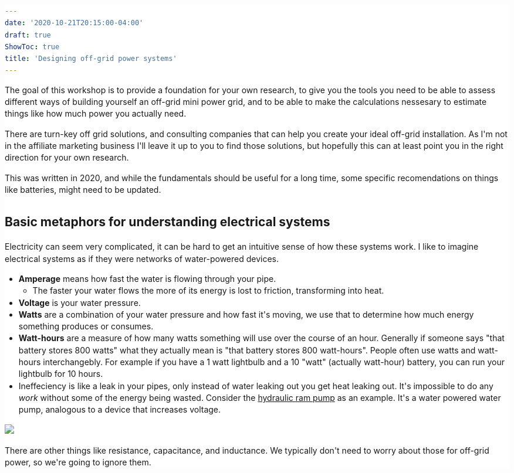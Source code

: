 ```yaml
---
date: '2020-10-21T20:15:00-04:00'
draft: true
ShowToc: true
title: 'Designing off-grid power systems'
---
```


The goal of this workshop is to provide a foundation for your own research,
to give you the tools you need to be able to assess different ways of building
yourself an off-grid mini power grid, and to be able to make the calculations
nessesary to estimate things like how much power you actually need.

There are turn-key off grid solutions, and consulting companies that can help
you create your ideal off-grid installation. As I'm not in the affiliate
marketing business I'll leave it up to you to find those solutions, but
hopefully this can at least point you in the right direction for your own
research.

This was written in 2020, and while the fundamentals should be useful for a long
time, some specific recomendations on things like batteries, might need to be
updated.

## Basic metaphors for understanding electrical systems

Electricity can seem very complicated, it can be hard to get an intuitive sense
of how these systems work. I like to imagine electrical systems as if they were
networks of water-powered devices.

 * **Amperage** means how fast the water is flowing through your pipe.
     * The faster your water flows the more of its energy is lost to friction,
         transforming into heat.
 * **Voltage** is your water pressure.
 * **Watts** are a combination of your water pressure and how fast it's
     moving, we use that to determine how much energy something produces or
     consumes.
 * **Watt-hours** are a measure of how many watts something will use over the course
     of an hour. Generally if someone says "that battery stores 800 watts" what
     they actually mean is "that battery stores 800 watt-hours". People often
     use watts and watt-hours interchangebly. For example if you have a 1 watt
     lightbulb and a 10 "watt" (actually watt-hour) battery, you can run your 
     lightbulb for 10 hours.
 * Ineffeciency is like a leak in your pipes, only instead of water leaking out
     you get heat leaking out. It's impossible to do any *work* without some of
     the energy being wasted. Consider the [hydraulic ram
     pump](https://youtu.be/zFdyqTGx32A) as an example. It's a 
     water powered water pump, analogous to a device that increases voltage.

![](./ramPump.gif)

There are other things like resistance, capacitance, and inductance. We
typically don't need to worry about those for off-grid power, so we're going to
ignore them.

